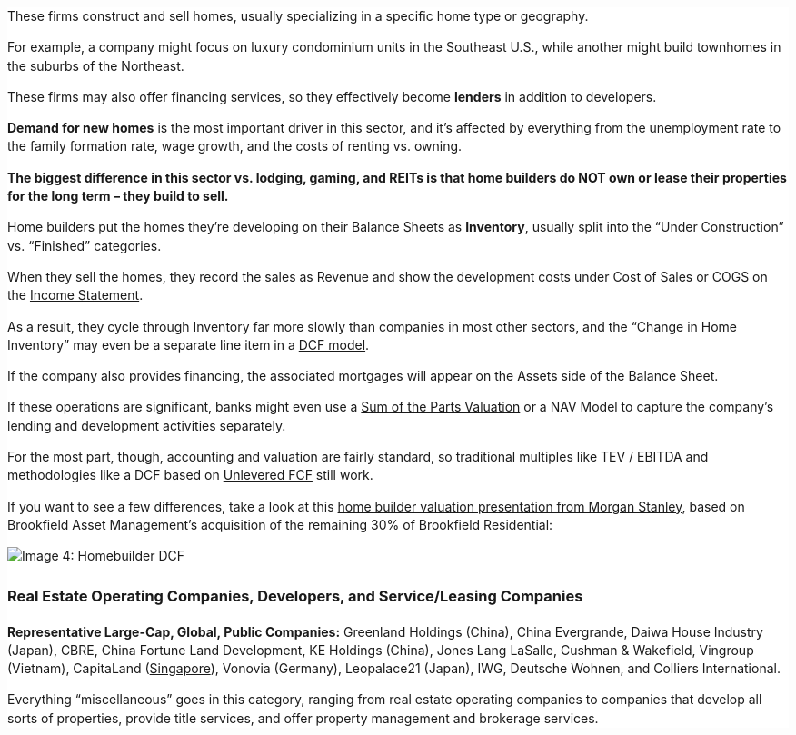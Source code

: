 These firms construct and sell homes, usually specializing in a specific home type or geography.

For example, a company might focus on luxury condominium units in the Southeast U.S., while another might build townhomes in the suburbs of the Northeast.

These firms may also offer financing services, so they effectively become **lenders** in addition to developers.

**Demand for new homes** is the most important driver in this sector, and it’s affected by everything from the unemployment rate to the family formation rate, wage growth, and the costs of renting vs. owning.

**The biggest difference in this sector vs. lodging, gaming, and REITs is that home builders do NOT own or lease their properties for the long term – they build to sell.**

Home builders put the homes they’re developing on their [Balance Sheets](https://breakingintowallstreet.com/kb/accounting/balance-sheet/) as **Inventory**, usually split into the “Under Construction” vs. “Finished” categories.

When they sell the homes, they record the sales as Revenue and show the development costs under Cost of Sales or [COGS](https://breakingintowallstreet.com/kb/accounting/cogs/) on the [Income Statement](https://breakingintowallstreet.com/kb/accounting/income-statement/).

As a result, they cycle through Inventory far more slowly than companies in most other sectors, and the “Change in Home Inventory” may even be a separate line item in a [DCF model](https://mergersandinquisitions.com/dcf-model/).

If the company also provides financing, the associated mortgages will appear on the Assets side of the Balance Sheet.

If these operations are significant, banks might even use a [Sum of the Parts Valuation](https://breakingintowallstreet.com/kb/valuation/sum-of-the-parts-valuation/) or a NAV Model to capture the company’s lending and development activities separately.

For the most part, though, accounting and valuation are fairly standard, so traditional multiples like TEV / EBITDA and methodologies like a DCF based on [Unlevered FCF](https://breakingintowallstreet.com/kb/discounted-cash-flow-analysis-dcf/unlevered-free-cash-flow/) still work.

If you want to see a few differences, take a look at this [home builder valuation presentation from Morgan Stanley](https://www.sec.gov/Archives/edgar/data/1502554/000119312515009392/d846101dex99c4.htm), based on [Brookfield Asset Management’s acquisition of the remaining 30% of Brookfield Residential](https://www.brookfieldresidential.com/press-releases-events-and-webcasts-landing/brookfield-asset-management-closes-going-private-transaction-of-brookfield-residential):

![Image 4: Homebuilder DCF](https://mi-uploads-live.s3.amazonaws.com/wp-content/uploads/2021/07/22070447/04-Homebuilder-DCF.jpg)

### **Real Estate Operating Companies, Developers, and Service/Leasing Companies**

**Representative Large-Cap, Global, Public Companies:** Greenland Holdings (China), China Evergrande, Daiwa House Industry (Japan), CBRE, China Fortune Land Development, KE Holdings (China), Jones Lang LaSalle, Cushman & Wakefield, Vingroup (Vietnam), CapitaLand ([Singapore](https://mergersandinquisitions.com/investment-banking-in-singapore/)), Vonovia (Germany), Leopalace21 (Japan), IWG, Deutsche Wohnen, and Colliers International.

Everything “miscellaneous” goes in this category, ranging from real estate operating companies to companies that develop all sorts of properties, provide title services, and offer property management and brokerage services.
